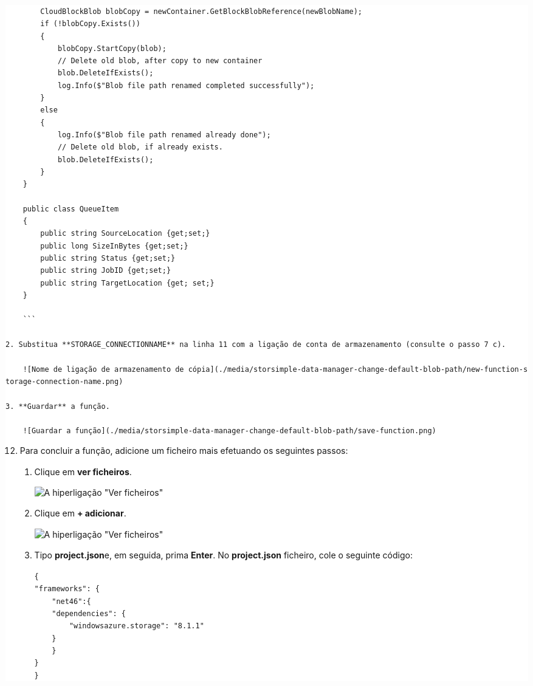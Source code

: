             CloudBlockBlob blobCopy = newContainer.GetBlockBlobReference(newBlobName);
            if (!blobCopy.Exists())
            {
                blobCopy.StartCopy(blob);
                // Delete old blob, after copy to new container
                blob.DeleteIfExists();
                log.Info($"Blob file path renamed completed successfully");
            }
            else
            {
                log.Info($"Blob file path renamed already done");
                // Delete old blob, if already exists.
                blob.DeleteIfExists();
            }
        }

        public class QueueItem
        {
            public string SourceLocation {get;set;}
            public long SizeInBytes {get;set;}
            public string Status {get;set;}
            public string JobID {get;set;}
            public string TargetLocation {get; set;}
        }

        ```

    2. Substitua **STORAGE_CONNECTIONNAME** na linha 11 com a ligação de conta de armazenamento (consulte o passo 7 c).

        ![Nome de ligação de armazenamento de cópia](./media/storsimple-data-manager-change-default-blob-path/new-function-storage-connection-name.png)

    3. **Guardar** a função.

        ![Guardar a função](./media/storsimple-data-manager-change-default-blob-path/save-function.png)

12. Para concluir a função, adicione um ficheiro mais efetuando os seguintes passos:

    1. Clique em **ver ficheiros**.

       ![A hiperligação "Ver ficheiros"](./media/storsimple-data-manager-change-default-blob-path/view-files.png)

    2. Clique em **+ adicionar**.
        
        ![A hiperligação "Ver ficheiros"](./media/storsimple-data-manager-change-default-blob-path/new-function-add-file.png)
    
    3. Tipo **project.json**e, em seguida, prima **Enter**. No **project.json** ficheiro, cole o seguinte código:

        ```
        {
        "frameworks": {
            "net46":{
            "dependencies": {
                "windowsazure.storage": "8.1.1"
            }
            }
        }
        }
